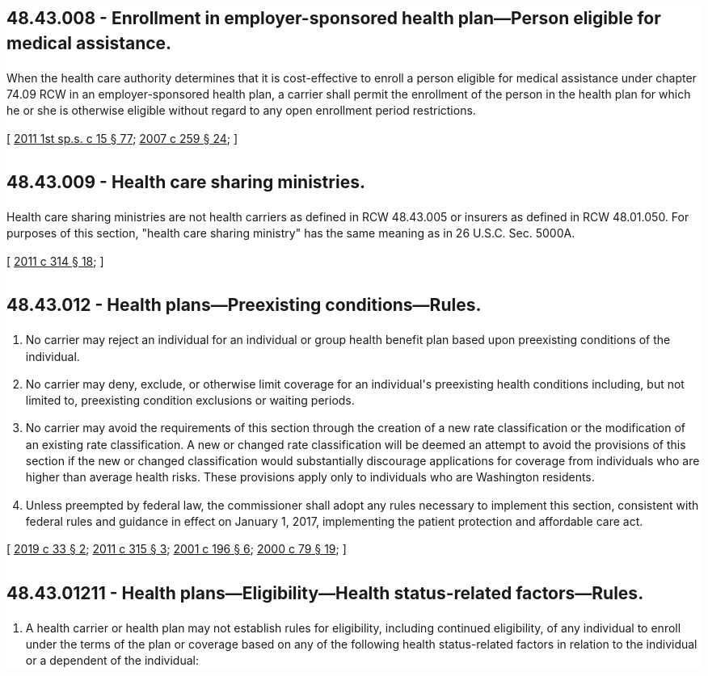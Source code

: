 ## 48.43.008 - Enrollment in employer-sponsored health plan—Person eligible for medical assistance.
When the health care authority determines that it is cost-effective to enroll a person eligible for medical assistance under chapter 74.09 RCW in an employer-sponsored health plan, a carrier shall permit the enrollment of the person in the health plan for which he or she is otherwise eligible without regard to any open enrollment period restrictions.

\[ [2011 1st sp.s. c 15 § 77](http://lawfilesext.leg.wa.gov/biennium/2011-12/Pdf/Bills/Session%20Laws/House/1738-S2.SL.pdf?cite=2011%201st%20sp.s.%20c%2015%20§%2077); [2007 c 259 § 24](http://lawfilesext.leg.wa.gov/biennium/2007-08/Pdf/Bills/Session%20Laws/Senate/5930-S2.SL.pdf?cite=2007%20c%20259%20§%2024); \]

## 48.43.009 - Health care sharing ministries.
Health care sharing ministries are not health carriers as defined in RCW 48.43.005 or insurers as defined in RCW 48.01.050. For purposes of this section, "health care sharing ministry" has the same meaning as in 26 U.S.C. Sec. 5000A.

\[ [2011 c 314 § 18](http://lawfilesext.leg.wa.gov/biennium/2011-12/Pdf/Bills/Session%20Laws/Senate/5122-S.SL.pdf?cite=2011%20c%20314%20§%2018); \]

## 48.43.012 - Health plans—Preexisting conditions—Rules.
1. No carrier may reject an individual for an individual or group health benefit plan based upon preexisting conditions of the individual.

2. No carrier may deny, exclude, or otherwise limit coverage for an individual's preexisting health conditions including, but not limited to, preexisting condition exclusions or waiting periods.

3. No carrier may avoid the requirements of this section through the creation of a new rate classification or the modification of an existing rate classification. A new or changed rate classification will be deemed an attempt to avoid the provisions of this section if the new or changed classification would substantially discourage applications for coverage from individuals who are higher than average health risks. These provisions apply only to individuals who are Washington residents.

4. Unless preempted by federal law, the commissioner shall adopt any rules necessary to implement this section, consistent with federal rules and guidance in effect on January 1, 2017, implementing the patient protection and affordable care act.

\[ [2019 c 33 § 2](http://lawfilesext.leg.wa.gov/biennium/2019-20/Pdf/Bills/Session%20Laws/House/1870-S.SL.pdf?cite=2019%20c%2033%20§%202); [2011 c 315 § 3](http://lawfilesext.leg.wa.gov/biennium/2011-12/Pdf/Bills/Session%20Laws/Senate/5371-S.SL.pdf?cite=2011%20c%20315%20§%203); [2001 c 196 § 6](http://lawfilesext.leg.wa.gov/biennium/2001-02/Pdf/Bills/Session%20Laws/House/1633.SL.pdf?cite=2001%20c%20196%20§%206); [2000 c 79 § 19](http://lawfilesext.leg.wa.gov/biennium/1999-00/Pdf/Bills/Session%20Laws/Senate/6067-S2.SL.pdf?cite=2000%20c%2079%20§%2019); \]

## 48.43.01211 - Health plans—Eligibility—Health status-related factors—Rules.
1. A health carrier or health plan may not establish rules for eligibility, including continued eligibility, of any individual to enroll under the terms of the plan or coverage based on any of the following health status-related factors in relation to the individual or a dependent of the individual:

